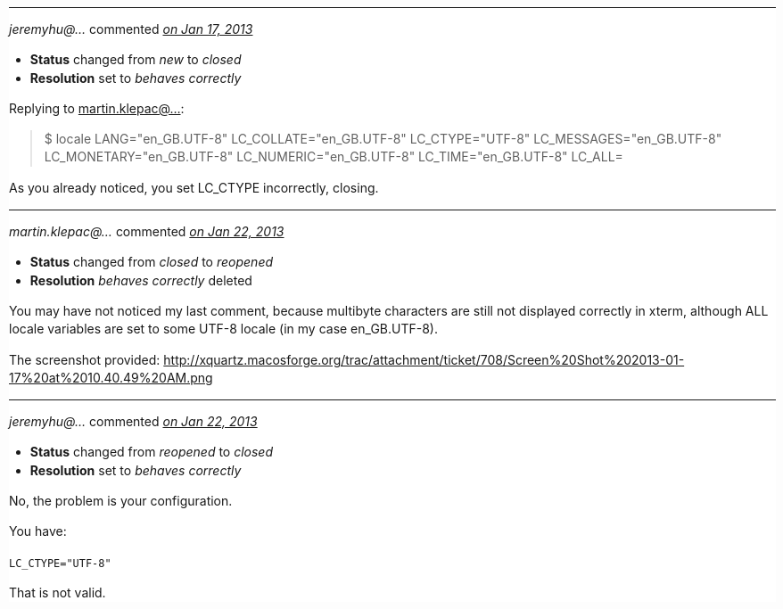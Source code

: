 

---

*jeremyhu@…* commented *[on Jan 17, 2013](https://xquartz.macosforge.org/trac/ticket/708#comment:4 "January 17, 2013 at 9:41 AM PST")*

-   **Status** changed from *new* to *closed*
-   **Resolution** set to *behaves correctly*

Replying to [martin.klepac@…](https://xquartz.macosforge.org/trac/ticket/708):

> $ locale
> LANG="en\_GB.UTF-8"
> LC\_COLLATE="en\_GB.UTF-8"
> LC\_CTYPE="UTF-8"
> LC\_MESSAGES="en\_GB.UTF-8"
> LC\_MONETARY="en\_GB.UTF-8"
> LC\_NUMERIC="en\_GB.UTF-8"
> LC\_TIME="en\_GB.UTF-8"
> LC\_ALL=

As you already noticed, you set LC\_CTYPE incorrectly, closing.



---

*martin.klepac@…* commented *[on Jan 22, 2013](https://xquartz.macosforge.org/trac/ticket/708#comment:5 "January 22, 2013 at 12:17 AM PST")*

-   **Status** changed from *closed* to *reopened*
-   **Resolution** *behaves correctly* deleted

You may have not noticed my last comment, because multibyte characters are still not displayed correctly in xterm, although ALL locale variables are set to some UTF-8 locale (in my case en\_GB.UTF-8).

The screenshot provided:
<http://xquartz.macosforge.org/trac/attachment/ticket/708/Screen%20Shot%202013-01-17%20at%2010.40.49%20AM.png>



---

*jeremyhu@…* commented *[on Jan 22, 2013](https://xquartz.macosforge.org/trac/ticket/708#comment:6 "January 22, 2013 at 10:38 AM PST")*

-   **Status** changed from *reopened* to *closed*
-   **Resolution** set to *behaves correctly*

No, the problem is your configuration.

You have:

    LC_CTYPE="UTF-8"

That is not valid.



